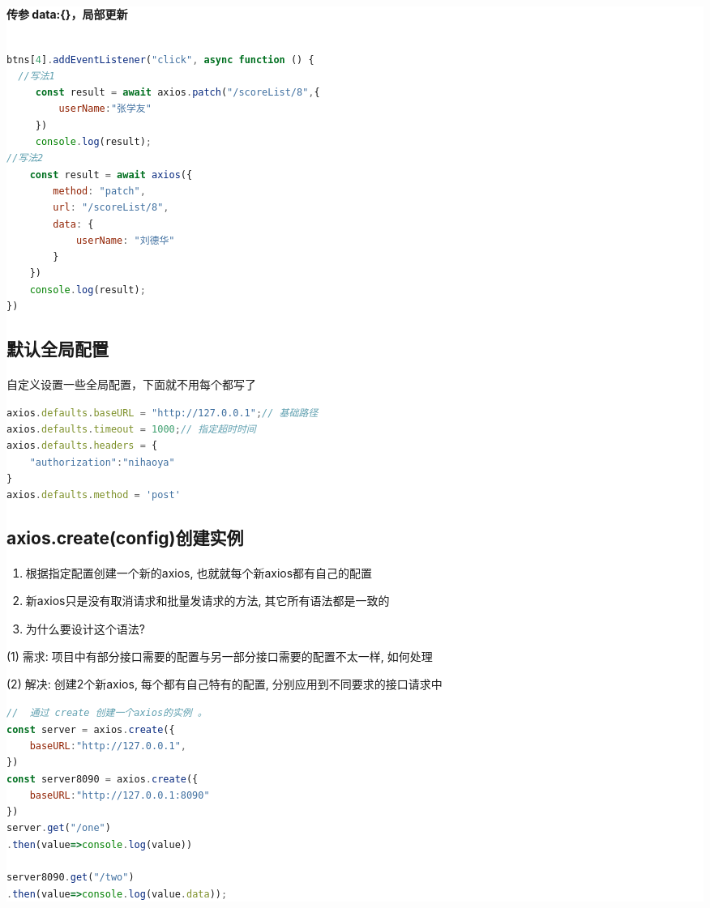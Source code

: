 **传参 data:{}，局部更新**

```js

btns[4].addEventListener("click", async function () {
  //写法1
     const result = await axios.patch("/scoreList/8",{
         userName:"张学友"
     })
     console.log(result);
//写法2
    const result = await axios({
        method: "patch",
        url: "/scoreList/8",
        data: {
            userName: "刘德华"
        }
    })
    console.log(result);
})

```

## 默认全局配置

自定义设置一些全局配置，下面就不用每个都写了

```js
axios.defaults.baseURL = "http://127.0.0.1";// 基础路径
axios.defaults.timeout = 1000;// 指定超时时间
axios.defaults.headers = {
    "authorization":"nihaoya"
}
axios.defaults.method = 'post'
```



## axios.create(config)创建实例



1. 根据指定配置创建一个新的axios, 也就就每个新axios都有自己的配置

2. 新axios只是没有取消请求和批量发请求的方法, 其它所有语法都是一致的

3. 为什么要设计这个语法?

(1)   需求: 项目中有部分接口需要的配置与另一部分接口需要的配置不太一样, 如何处理

(2)   解决: 创建2个新axios, 每个都有自己特有的配置, 分别应用到不同要求的接口请求中

```js
//  通过 create 创建一个axios的实例 。
const server = axios.create({
    baseURL:"http://127.0.0.1",
})
const server8090 = axios.create({
    baseURL:"http://127.0.0.1:8090"
})
server.get("/one")
.then(value=>console.log(value))

server8090.get("/two")
.then(value=>console.log(value.data));
```
